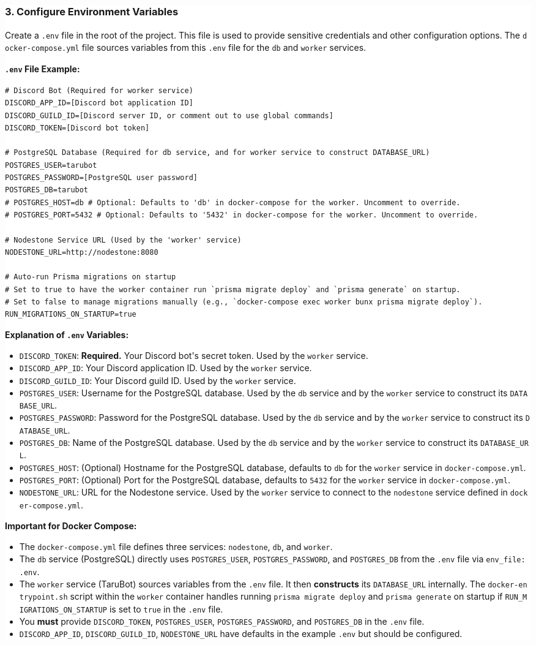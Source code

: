 ### 3. Configure Environment Variables

Create a `.env` file in the root of the project. This file is used to provide sensitive credentials and other configuration options. The `docker-compose.yml` file sources variables from this `.env` file for the `db` and `worker` services.

**`.env` File Example:**

```env
# Discord Bot (Required for worker service)
DISCORD_APP_ID=[Discord bot application ID]
DISCORD_GUILD_ID=[Discord server ID, or comment out to use global commands]
DISCORD_TOKEN=[Discord bot token]

# PostgreSQL Database (Required for db service, and for worker service to construct DATABASE_URL)
POSTGRES_USER=tarubot
POSTGRES_PASSWORD=[PostgreSQL user password]
POSTGRES_DB=tarubot
# POSTGRES_HOST=db # Optional: Defaults to 'db' in docker-compose for the worker. Uncomment to override.
# POSTGRES_PORT=5432 # Optional: Defaults to '5432' in docker-compose for the worker. Uncomment to override.

# Nodestone Service URL (Used by the 'worker' service)
NODESTONE_URL=http://nodestone:8080

# Auto-run Prisma migrations on startup
# Set to true to have the worker container run `prisma migrate deploy` and `prisma generate` on startup.
# Set to false to manage migrations manually (e.g., `docker-compose exec worker bunx prisma migrate deploy`).
RUN_MIGRATIONS_ON_STARTUP=true
```

**Explanation of `.env` Variables:**

*   `DISCORD_TOKEN`: **Required.** Your Discord bot's secret token. Used by the `worker` service.
*   `DISCORD_APP_ID`: Your Discord application ID. Used by the `worker` service.
*   `DISCORD_GUILD_ID`: Your Discord guild ID. Used by the `worker` service.
*   `POSTGRES_USER`: Username for the PostgreSQL database. Used by the `db` service and by the `worker` service to construct its `DATABASE_URL`.
*   `POSTGRES_PASSWORD`: Password for the PostgreSQL database. Used by the `db` service and by the `worker` service to construct its `DATABASE_URL`.
*   `POSTGRES_DB`: Name of the PostgreSQL database. Used by the `db` service and by the `worker` service to construct its `DATABASE_URL`.
*   `POSTGRES_HOST`: (Optional) Hostname for the PostgreSQL database, defaults to `db` for the `worker` service in `docker-compose.yml`.
*   `POSTGRES_PORT`: (Optional) Port for the PostgreSQL database, defaults to `5432` for the `worker` service in `docker-compose.yml`.
*   `NODESTONE_URL`: URL for the Nodestone service. Used by the `worker` service to connect to the `nodestone` service defined in `docker-compose.yml`.

**Important for Docker Compose:**
*   The `docker-compose.yml` file defines three services: `nodestone`, `db`, and `worker`.
*   The `db` service (PostgreSQL) directly uses `POSTGRES_USER`, `POSTGRES_PASSWORD`, and `POSTGRES_DB` from the `.env` file via `env_file: .env`.
*   The `worker` service (TaruBot) sources variables from the `.env` file. It then **constructs** its `DATABASE_URL` internally. The `docker-entrypoint.sh` script within the `worker` container handles running `prisma migrate deploy` and `prisma generate` on startup if `RUN_MIGRATIONS_ON_STARTUP` is set to `true` in the `.env` file.
*   You **must** provide `DISCORD_TOKEN`, `POSTGRES_USER`, `POSTGRES_PASSWORD`, and `POSTGRES_DB` in the `.env` file.
*   `DISCORD_APP_ID`, `DISCORD_GUILD_ID`, `NODESTONE_URL` have defaults in the example `.env` but should be configured.